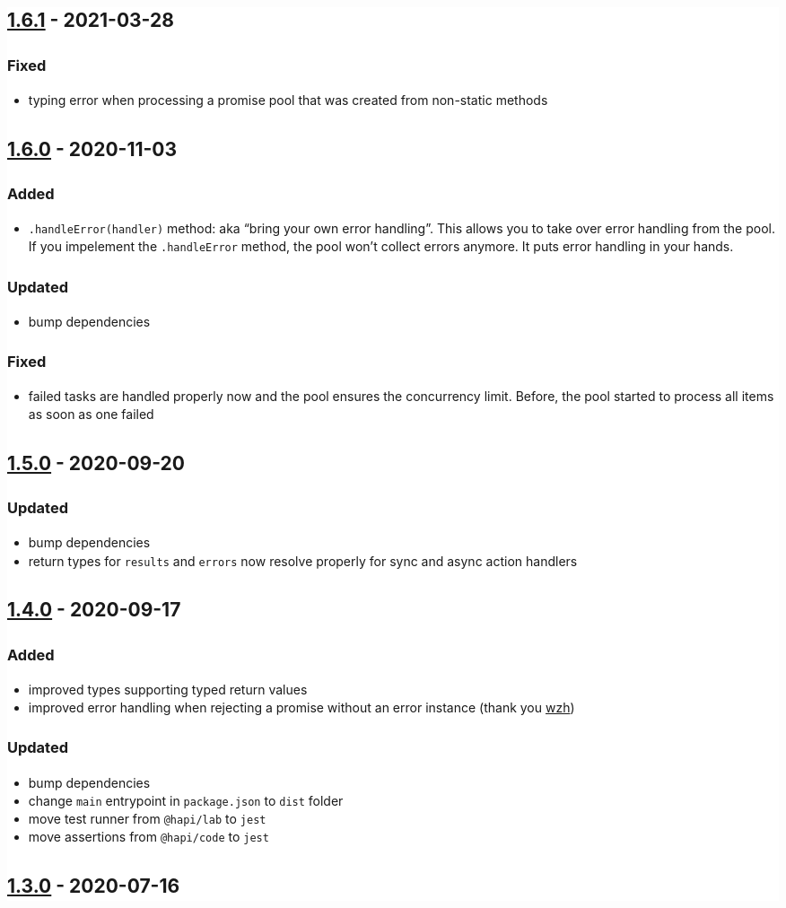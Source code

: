 
## [1.6.1](https://github.com/supercharge/promise-pool/compare/v1.6.0...v1.6.1) - 2021-03-28

### Fixed
- typing error when processing a promise pool that was created from non-static methods


## [1.6.0](https://github.com/supercharge/promise-pool/compare/v1.5.0...v1.6.0) - 2020-11-03

### Added
- `.handleError(handler)` method: aka “bring your own error handling”. This allows you to take over error handling from the pool. If you impelement the `.handleError` method, the pool won’t collect errors anymore. It puts error handling in your hands.

### Updated
- bump dependencies

### Fixed
- failed tasks are handled properly now and the pool ensures the concurrency limit. Before, the pool started to process all items as soon as one failed


## [1.5.0](https://github.com/supercharge/promise-pool/compare/v1.4.0...v1.5.0) - 2020-09-20

### Updated
- bump dependencies
- return types for `results` and `errors` now resolve properly for sync and async action handlers


## [1.4.0](https://github.com/supercharge/promise-pool/compare/v1.3.0...v1.4.0) - 2020-09-17

### Added
- improved types supporting typed return values
- improved error handling when rejecting a promise without an error instance (thank you [wzh](https://github.com/supercharge/promise-pool/pull/19))

### Updated
- bump dependencies
- change `main` entrypoint in `package.json` to `dist` folder
- move test runner from `@hapi/lab` to `jest`
- move assertions from `@hapi/code` to `jest`


## [1.3.0](https://github.com/superchargejs/promise-pool/compare/v1.2.0...v1.3.0) - 2020-07-16

